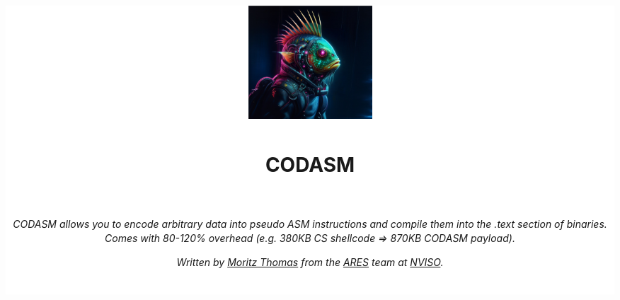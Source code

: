 <div align="center">
  <img width="175px" src="rsrc/codasm.png" />
  <h1>CODASM</h1>
  <br/>

  <p><i>CODASM allows you to encode arbitrary data into pseudo ASM instructions and compile them into the .text section of binaries.<br />Comes with 80-120% overhead (e.g. 380KB CS shellcode => 870KB CODASM payload).</i></p>
  <p><i>Written by <a href="https://github.com/molatho">Moritz Thomas</a> from the <a href="https://ares.nviso.eu/">ARES</a> team at <a href="https://www.nviso.eu/">NVISO</a>.</i></p>
  
  <br/>
  